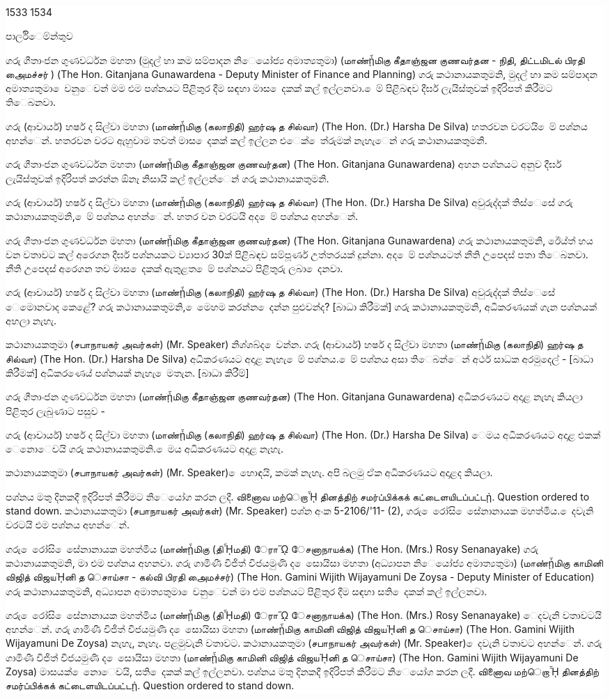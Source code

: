 1533 1534

පාර්ලිෙම්න්තුව

ගරු ගීතාංජන ගුණවර්ධන මහතා (මුදල් හා කම සම්පාදන නිෙයෝජ්‍ය අමාත්‍යතුමා) (மாண்ᾗமிகு கீதாஞ்ஜன குணவர்தன - நிதி, திட்டமிடல் பிரதி அைமச்சர் ) (The Hon. Gitanjana Gunawardena - Deputy Minister of Finance and Planning) ගරු කථානායකතුමනි, මුදල් හා කම සම්පාදන අමාත්‍යතුමා ෙවනුෙවන් මම එම පශ්නයට පිළිතුර දීම සඳහා මාස ෙදකක් කල් ඉල්ලනවා. ෙම් පිළිබඳව දීර්ඝ ලැයිස්තුවක් ඉදිරිපත් කිරීමට තිෙබනවා.

ගරු (ආචාර්ය) හර්ෂ ද සිල්වා මහතා (மாண்ᾗமிகு (கலாநிதி) ஹர்ஷ த சில்வா) (The Hon. (Dr.) Harsha De Silva) හතරවන වරටයි ෙම් පශ්නය අහන්ෙන්. හතරවන වරට ඇහුවාම තවත් මාස ෙදකක් කල් ඉල්ලන එෙක් ෙත්රුමක් නැහැෙන් ගරු කථානායකතුමනි.

ගරු ගීතාංජන ගුණවර්ධන මහතා (மாண்ᾗமிகு கீதாஞ்ஜன குணவர்தன) (The Hon. Gitanjana Gunawardena) අහන පශ්නයට අනුව දීර්ඝ ලැයිස්තුවක් ඉදිරිපත් කරන්න ඕනෑ නිසායි කල් ඉල්ලන්ෙන් ගරු කථානායකතුමනි.

ගරු (ආචාර්ය) හර්ෂ ද සිල්වා මහතා (மாண்ᾗமிகு (கலாநிதி) ஹர்ஷ த சில்வா) (The Hon. (Dr.) Harsha De Silva) අවුරුද්දක් තිස්ෙසේ ගරු කථානායකතුමනි, ෙම් පශ්නය අහන්ෙන්. හතර වන වරටයි අද ෙම් පශ්නය අහන්ෙන්.

ගරු ගීතාංජන ගුණවර්ධන මහතා (மாண்ᾗமிகு கீதாஞ்ஜன குணவர்தன) (The Hon. Gitanjana Gunawardena) ගරු කථානායකතුමනි, ඊෙය්ත් හය වන වතාවට කල් අරෙගන දීර්ඝ පශ්නයකට ව්‍යාපාර 30ක් පිළිබඳව සම්පූර්ණ උත්තරයක් දුන්නා. අද ෙම් පශ්නයටත් නීති උපෙදස් පතා තිෙබනවා. නීති උපෙදස් අරෙගන තව මාස ෙදකක් ඇතුළත ෙම් පශ්නයට පිළිතුරු ලබා ෙදනවා.

ගරු (ආචාර්ය) හර්ෂ ද සිල්වා මහතා (மாண்ᾗமிகு (கலாநிதி) ஹர்ஷ த சில்வா) (The Hon. (Dr.) Harsha De Silva) අවුරුද්දක් තිස්ෙසේ ෙමොනවාද කෙළේ? ගරු කථානායකතුමනි, ෙමෙහම කරන්න ෙදන්න පුළුවන්ද? [බාධා කිරීමක්] ගරු කථානායකතුමනි, අධිකරණයක් ගැන පශ්නයක් අහලා නැහැ.

කථානායකතුමා (சபாநாயகர் அவர்கள்) (Mr. Speaker) නිශ්ශබ්ද ෙවන්න. ගරු (ආචාර්ය) හර්ෂ ද සිල්වා මහතා (மாண்ᾗமிகு (கலாநிதி) ஹர்ஷ த சில்வா) (The Hon. (Dr.) Harsha De Silva) අධිකරණයට අදාළ නැහැ ෙම් පශ්නය. ෙම් පශ්නය අසා තිෙබන්ෙන් අර්ථ සාධක අරමුදෙල් - [බාධා කිරීමක්] අධිකරණෙය් පශ්නයක් නැහැ ෙමතැන. [බාධා කිරීම්]

ගරු ගීතාංජන ගුණවර්ධන මහතා (மாண்ᾗமிகு கீதாஞ்ஜன குணவர்தன) (The Hon. Gitanjana Gunawardena) අධිකරණයට අදාළ නැහැ කියලා පිළිතුර ලැබුණාට පසුව -

ගරු (ආචාර්ය) හර්ෂ ද සිල්වා මහතා (மாண்ᾗமிகு (கலாநிதி) ஹர்ஷ த சில்வா) (The Hon. (Dr.) Harsha De Silva) ෙමය අධිකරණයට අදාළ එකක් ෙනොෙවයි ගරු කථානායකතුමනි. ෙමය අධිකරණයට අදාළ නැහැ.

කථානායකතුමා (சபாநாயகர் அவர்கள்) (Mr. Speaker) ෙහොඳයි, කමක් නැහැ. අපි බලමු ඒක අධිකරණයට අදාළද කියලා.

පශ්නය මතු දිනකදී ඉදිරිපත් කිරීමට නිෙයෝග කරන ලදී. வினாைவ மற்ெறாᾞ தினத்திற் சமர்ப்பிக்கக் கட்டைளயிடப்பட்டᾐ. Question ordered to stand down. කථානායකතුමා (சபாநாயகர் அவர்கள்) (Mr. Speaker) පශ්න අංක 5-2106/'11- (2), ගරු ෙරෝසි ෙසේනානායක මහත්මිය. ෙදවැනි වරටයි එම පශ්නය අහන්ෙන්.

ගරු ෙරෝසි ෙසේනානායක මහත්මිය (மாண்ᾗமிகு (திᾞமதி) ேராᾭ ேசனாநாயக்க) (The Hon. (Mrs.) Rosy Senanayake) ගරු කථානායකතුමනි, මා එම පශ්නය අහනවා. ගරු ගාමිණී විජිත් විජයමුණි ද ෙසොයිසා මහතා (අධ්‍යාපන නිෙයෝජ්‍ය අමාත්‍යතුමා) (மாண்ᾗமிகு காமினி விஜித் விஜயᾙனி த ெசாய்சா - கல்வி பிரதி அைமச்சர்) (The Hon. Gamini Wijith Wijayamuni De Zoysa - Deputy Minister of Education) ගරු කථානායකතුමනි, අධ්‍යාපන අමාත්‍යතුමා ෙවනුෙවන් මා එම පශ්නයට පිළිතුර දීම සඳහා සති ෙදකක් කල් ඉල්ලනවා.

ගරු ෙරෝසි ෙසේනානායක මහත්මිය (மாண்ᾗமிகு (திᾞமதி) ேராᾭ ேசனாநாயக்க) (The Hon. (Mrs.) Rosy Senanayake) ෙදවැනි වතාවටයි අහන්ෙන්. ගරු ගාමිණී විජිත් විජයමුණි ද ෙසොයිසා මහතා (மாண்ᾗமிகு காமினி விஜித் விஜயᾙனி த ெசாய்சா) (The Hon. Gamini Wijith Wijayamuni De Zoysa) නැහැ, නැහැ. පළමුවැනි වතාවට. කථානායකතුමා (சபாநாயகர் அவர்கள்) (Mr. Speaker) ෙදවැනි වතාවට අහන්ෙන්. ගරු ගාමිණී විජිත් විජයමුණි ද ෙසොයිසා මහතා (மாண்ᾗமிகு காமினி விஜித் விஜயᾙனி த ெசாய்சா) (The Hon. Gamini Wijith Wijayamuni De Zoysa) මාසයක් ෙනොෙවයි, සති ෙදකක් කල් ඉල්ලනවා. පශ්නය මතු දිනකදී ඉදිරිපත් කිරීමට නිෙයෝග කරන ලදී. வினாைவ மற்ெறாᾞ தினத்திற் சமர்ப்பிக்கக் கட்டைளயிடப்பட்டᾐ. Question ordered to stand down.

